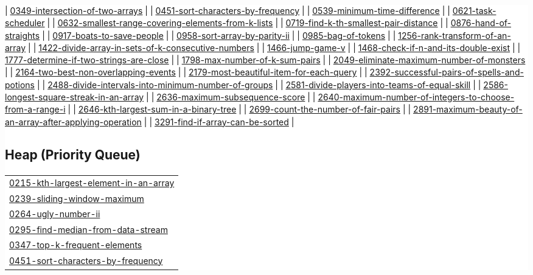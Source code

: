 | [0349-intersection-of-two-arrays](https://github.com/vihanagarwal18/leetcode/tree/master/0349-intersection-of-two-arrays) |
| [0451-sort-characters-by-frequency](https://github.com/vihanagarwal18/leetcode/tree/master/0451-sort-characters-by-frequency) |
| [0539-minimum-time-difference](https://github.com/vihanagarwal18/leetcode/tree/master/0539-minimum-time-difference) |
| [0621-task-scheduler](https://github.com/vihanagarwal18/leetcode/tree/master/0621-task-scheduler) |
| [0632-smallest-range-covering-elements-from-k-lists](https://github.com/vihanagarwal18/leetcode/tree/master/0632-smallest-range-covering-elements-from-k-lists) |
| [0719-find-k-th-smallest-pair-distance](https://github.com/vihanagarwal18/leetcode/tree/master/0719-find-k-th-smallest-pair-distance) |
| [0876-hand-of-straights](https://github.com/vihanagarwal18/leetcode/tree/master/0876-hand-of-straights) |
| [0917-boats-to-save-people](https://github.com/vihanagarwal18/leetcode/tree/master/0917-boats-to-save-people) |
| [0958-sort-array-by-parity-ii](https://github.com/vihanagarwal18/leetcode/tree/master/0958-sort-array-by-parity-ii) |
| [0985-bag-of-tokens](https://github.com/vihanagarwal18/leetcode/tree/master/0985-bag-of-tokens) |
| [1256-rank-transform-of-an-array](https://github.com/vihanagarwal18/leetcode/tree/master/1256-rank-transform-of-an-array) |
| [1422-divide-array-in-sets-of-k-consecutive-numbers](https://github.com/vihanagarwal18/leetcode/tree/master/1422-divide-array-in-sets-of-k-consecutive-numbers) |
| [1466-jump-game-v](https://github.com/vihanagarwal18/leetcode/tree/master/1466-jump-game-v) |
| [1468-check-if-n-and-its-double-exist](https://github.com/vihanagarwal18/leetcode/tree/master/1468-check-if-n-and-its-double-exist) |
| [1777-determine-if-two-strings-are-close](https://github.com/vihanagarwal18/leetcode/tree/master/1777-determine-if-two-strings-are-close) |
| [1798-max-number-of-k-sum-pairs](https://github.com/vihanagarwal18/leetcode/tree/master/1798-max-number-of-k-sum-pairs) |
| [2049-eliminate-maximum-number-of-monsters](https://github.com/vihanagarwal18/leetcode/tree/master/2049-eliminate-maximum-number-of-monsters) |
| [2164-two-best-non-overlapping-events](https://github.com/vihanagarwal18/leetcode/tree/master/2164-two-best-non-overlapping-events) |
| [2179-most-beautiful-item-for-each-query](https://github.com/vihanagarwal18/leetcode/tree/master/2179-most-beautiful-item-for-each-query) |
| [2392-successful-pairs-of-spells-and-potions](https://github.com/vihanagarwal18/leetcode/tree/master/2392-successful-pairs-of-spells-and-potions) |
| [2488-divide-intervals-into-minimum-number-of-groups](https://github.com/vihanagarwal18/leetcode/tree/master/2488-divide-intervals-into-minimum-number-of-groups) |
| [2581-divide-players-into-teams-of-equal-skill](https://github.com/vihanagarwal18/leetcode/tree/master/2581-divide-players-into-teams-of-equal-skill) |
| [2586-longest-square-streak-in-an-array](https://github.com/vihanagarwal18/leetcode/tree/master/2586-longest-square-streak-in-an-array) |
| [2636-maximum-subsequence-score](https://github.com/vihanagarwal18/leetcode/tree/master/2636-maximum-subsequence-score) |
| [2640-maximum-number-of-integers-to-choose-from-a-range-i](https://github.com/vihanagarwal18/leetcode/tree/master/2640-maximum-number-of-integers-to-choose-from-a-range-i) |
| [2646-kth-largest-sum-in-a-binary-tree](https://github.com/vihanagarwal18/leetcode/tree/master/2646-kth-largest-sum-in-a-binary-tree) |
| [2699-count-the-number-of-fair-pairs](https://github.com/vihanagarwal18/leetcode/tree/master/2699-count-the-number-of-fair-pairs) |
| [2891-maximum-beauty-of-an-array-after-applying-operation](https://github.com/vihanagarwal18/leetcode/tree/master/2891-maximum-beauty-of-an-array-after-applying-operation) |
| [3291-find-if-array-can-be-sorted](https://github.com/vihanagarwal18/leetcode/tree/master/3291-find-if-array-can-be-sorted) |
## Heap (Priority Queue)
|  |
| ------- |
| [0215-kth-largest-element-in-an-array](https://github.com/vihanagarwal18/leetcode/tree/master/0215-kth-largest-element-in-an-array) |
| [0239-sliding-window-maximum](https://github.com/vihanagarwal18/leetcode/tree/master/0239-sliding-window-maximum) |
| [0264-ugly-number-ii](https://github.com/vihanagarwal18/leetcode/tree/master/0264-ugly-number-ii) |
| [0295-find-median-from-data-stream](https://github.com/vihanagarwal18/leetcode/tree/master/0295-find-median-from-data-stream) |
| [0347-top-k-frequent-elements](https://github.com/vihanagarwal18/leetcode/tree/master/0347-top-k-frequent-elements) |
| [0451-sort-characters-by-frequency](https://github.com/vihanagarwal18/leetcode/tree/master/0451-sort-characters-by-frequency) |